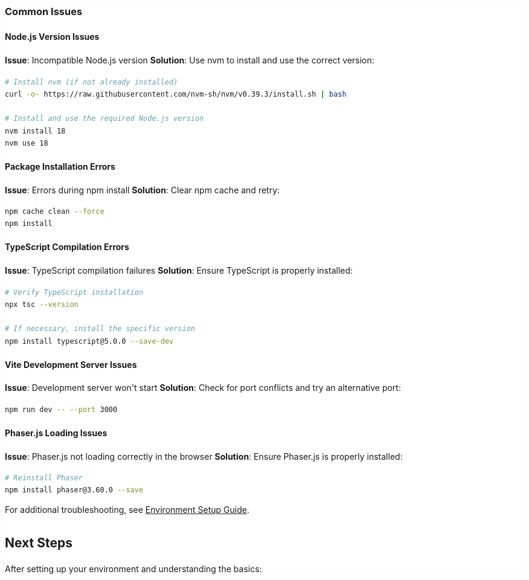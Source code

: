 ### Common Issues

#### Node.js Version Issues
**Issue**: Incompatible Node.js version
**Solution**: Use nvm to install and use the correct version:
```bash
# Install nvm (if not already installed)
curl -o- https://raw.githubusercontent.com/nvm-sh/nvm/v0.39.3/install.sh | bash

# Install and use the required Node.js version
nvm install 18
nvm use 18
```

#### Package Installation Errors
**Issue**: Errors during npm install
**Solution**: Clear npm cache and retry:
```bash
npm cache clean --force
npm install
```

#### TypeScript Compilation Errors
**Issue**: TypeScript compilation failures
**Solution**: Ensure TypeScript is properly installed:
```bash
# Verify TypeScript installation
npx tsc --version

# If necessary, install the specific version
npm install typescript@5.0.0 --save-dev
```

#### Vite Development Server Issues
**Issue**: Development server won't start
**Solution**: Check for port conflicts and try an alternative port:
```bash
npm run dev -- --port 3000
```

#### Phaser.js Loading Issues
**Issue**: Phaser.js not loading correctly in the browser
**Solution**: Ensure Phaser.js is properly installed:
```bash
# Reinstall Phaser
npm install phaser@3.60.0 --save
```

For additional troubleshooting, see [Environment Setup Guide](./environment-setup.md).

## Next Steps

After setting up your environment and understanding the basics:
